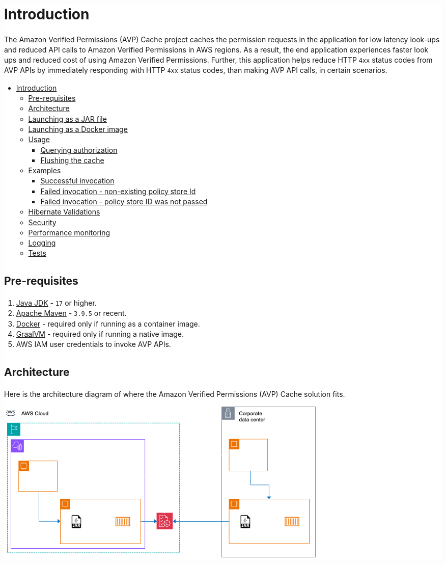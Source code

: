 # Introduction

The Amazon Verified Permissions (AVP) Cache project caches the permission requests in the application for low latency look-ups and reduced API calls to Amazon Verified Permissions in AWS regions. As a result, the end application experiences faster look ups and reduced cost of using Amazon Verified Permissions. Further, this application helps reduce HTTP `4xx` status codes from AVP APIs by immediately responding with HTTP `4xx` status codes, than making AVP API calls, in certain scenarios.

- [Introduction](#introduction)
  - [Pre-requisites](#pre-requisites)
  - [Architecture](#architecture)
  - [Launching as a JAR file](#launching-as-a-jar-file)
  - [Launching as a Docker image](#launching-as-a-docker-image)
  - [Usage](#usage)
    - [Querying authorization](#querying-authorization)
    - [Flushing the cache](#flushing-the-cache)
  - [Examples](#examples)
    - [Successful invocation](#successful-invocation)
    - [Failed invocation - non-existing policy store Id](#failed-invocation---non-existing-policy-store-id)
    - [Failed invocation - policy store ID was not passed](#failed-invocation---policy-store-id-was-not-passed)
  - [Hibernate Validations](#hibernate-validations)
  - [Security](#security)
  - [Performance monitoring](#performance-monitoring)
  - [Logging](#logging)
  - [Tests](#tests)

## Pre-requisites

1. [Java JDK](https://www.oracle.com/java/technologies/downloads/#java21) - `17` or higher.
2. [Apache Maven](https://maven.apache.org/) - `3.9.5` or recent.
4. [Docker](https://docs.docker.com/engine/install/) - required only if running as a container image.
5. [GraalVM](https://www.graalvm.org/) - required only if running a native image.
6. AWS IAM user credentials to invoke AVP APIs.

## Architecture

Here is the architecture diagram of where the Amazon Verified Permissions (AVP) Cache solution fits.

![arch](png/arch.png)
